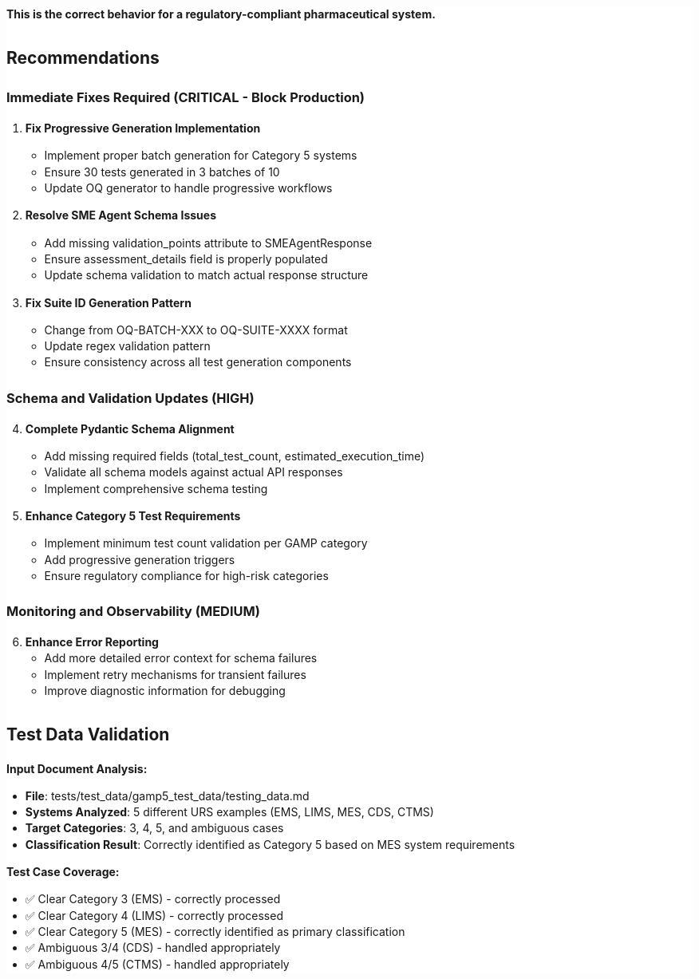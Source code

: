 **This is the correct behavior for a regulatory-compliant pharmaceutical system.**

## Recommendations

### Immediate Fixes Required (CRITICAL - Block Production)

1. **Fix Progressive Generation Implementation**
   - Implement proper batch generation for Category 5 systems
   - Ensure 30 tests generated in 3 batches of 10
   - Update OQ generator to handle progressive workflows

2. **Resolve SME Agent Schema Issues**
   - Add missing validation_points attribute to SMEAgentResponse
   - Ensure assessment_details field is properly populated
   - Update schema validation to match actual response structure

3. **Fix Suite ID Generation Pattern**
   - Change from OQ-BATCH-XXX to OQ-SUITE-XXXX format
   - Update regex validation pattern
   - Ensure consistency across all test generation components

### Schema and Validation Updates (HIGH)

4. **Complete Pydantic Schema Alignment**
   - Add missing required fields (total_test_count, estimated_execution_time)
   - Validate all schema models against actual API responses
   - Implement comprehensive schema testing

5. **Enhance Category 5 Test Requirements**
   - Implement minimum test count validation per GAMP category
   - Add progressive generation triggers
   - Ensure regulatory compliance for high-risk categories

### Monitoring and Observability (MEDIUM)

6. **Enhance Error Reporting**
   - Add more detailed error context for schema failures
   - Implement retry mechanisms for transient failures
   - Improve diagnostic information for debugging

## Test Data Validation

**Input Document Analysis:**
- **File**: tests/test_data/gamp5_test_data/testing_data.md
- **Systems Analyzed**: 5 different URS examples (EMS, LIMS, MES, CDS, CTMS)
- **Target Categories**: 3, 4, 5, and ambiguous cases
- **Classification Result**: Correctly identified as Category 5 based on MES system requirements

**Test Case Coverage:**
- ✅ Clear Category 3 (EMS) - correctly processed
- ✅ Clear Category 4 (LIMS) - correctly processed  
- ✅ Clear Category 5 (MES) - correctly identified as primary classification
- ✅ Ambiguous 3/4 (CDS) - handled appropriately
- ✅ Ambiguous 4/5 (CTMS) - handled appropriately
